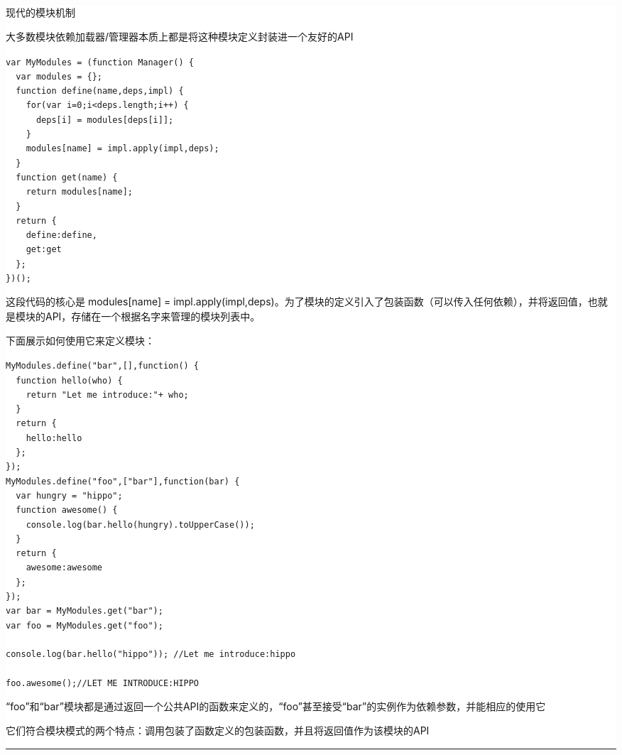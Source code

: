 现代的模块机制

大多数模块依赖加载器/管理器本质上都是将这种模块定义封装进一个友好的API
```
var MyModules = (function Manager() {
  var modules = {};
  function define(name,deps,impl) {
    for(var i=0;i<deps.length;i++) {
      deps[i] = modules[deps[i]];
    }
    modules[name] = impl.apply(impl,deps);
  }
  function get(name) {
    return modules[name];
  }
  return {
    define:define,
    get:get
  };
})();
```
这段代码的核心是 modules[name] = impl.apply(impl,deps)。为了模块的定义引入了包装函数（可以传入任何依赖），并将返回值，也就是模块的API，存储在一个根据名字来管理的模块列表中。

下面展示如何使用它来定义模块：
```
MyModules.define("bar",[],function() {
  function hello(who) {
    return "Let me introduce:"+ who;
  }
  return {
    hello:hello
  };
});
MyModules.define("foo",["bar"],function(bar) {
  var hungry = "hippo";
  function awesome() {
    console.log(bar.hello(hungry).toUpperCase());
  }
  return {
    awesome:awesome
  };
});
var bar = MyModules.get("bar");
var foo = MyModules.get("foo");

console.log(bar.hello("hippo")); //Let me introduce:hippo

foo.awesome();//LET ME INTRODUCE:HIPPO
```
“foo”和“bar”模块都是通过返回一个公共API的函数来定义的，“foo”甚至接受“bar”的实例作为依赖参数，并能相应的使用它

它们符合模块模式的两个特点：调用包装了函数定义的包装函数，并且将返回值作为该模块的API

---